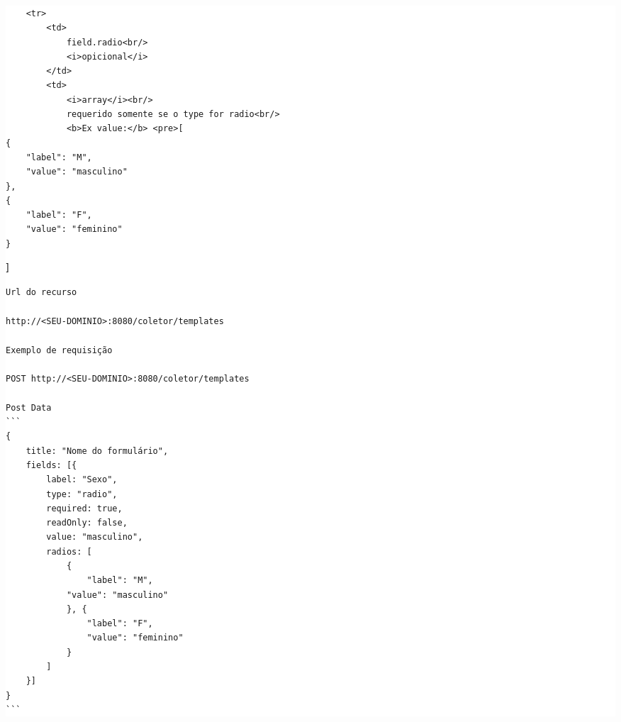 		<tr>
			<td>
				field.radio<br/>
				<i>opicional</i>
			</td>
			<td>
				<i>array</i><br/>
				requerido somente se o type for radio<br/>
				<b>Ex value:</b> <pre>[
    {
        "label": "M",
        "value": "masculino"
    },
    {
        "label": "F",
        "value": "feminino"
    }
]</pre>
			</td>
		</tr>
	</tbody>
</table>
	
	Url do recurso

	http://<SEU-DOMINIO>:8080/coletor/templates

	Exemplo de requisição

	POST http://<SEU-DOMINIO>:8080/coletor/templates

	Post Data
	```
	{
		title: "Nome do formulário",
		fields: [{
			label: "Sexo",
			type: "radio",
			required: true,
			readOnly: false,
			value: "masculino",
			radios: [
				{
					"label": "M", 
				"value": "masculino"
				}, {
					"label": "F", 
					"value": "feminino"
				}
			]
		}]
	}	
	```
	